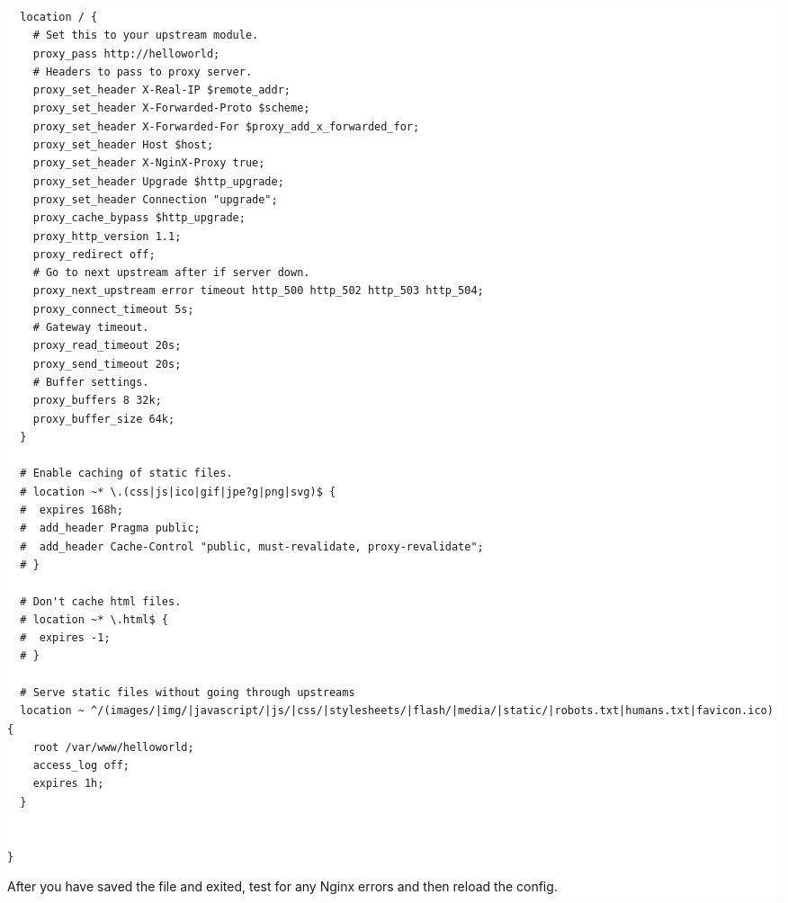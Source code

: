 ```nginx
  location / {
    # Set this to your upstream module.
    proxy_pass http://helloworld;
    # Headers to pass to proxy server.
    proxy_set_header X-Real-IP $remote_addr;
    proxy_set_header X-Forwarded-Proto $scheme;
    proxy_set_header X-Forwarded-For $proxy_add_x_forwarded_for;
    proxy_set_header Host $host;
    proxy_set_header X-NginX-Proxy true;
    proxy_set_header Upgrade $http_upgrade;
    proxy_set_header Connection "upgrade";
    proxy_cache_bypass $http_upgrade;
    proxy_http_version 1.1;
    proxy_redirect off;
    # Go to next upstream after if server down.
    proxy_next_upstream error timeout http_500 http_502 http_503 http_504;
    proxy_connect_timeout 5s;
    # Gateway timeout.
    proxy_read_timeout 20s;
    proxy_send_timeout 20s;
    # Buffer settings.
    proxy_buffers 8 32k;
    proxy_buffer_size 64k;
  }

  # Enable caching of static files.
  # location ~* \.(css|js|ico|gif|jpe?g|png|svg)$ {
  #  expires 168h;
  #  add_header Pragma public;
  #  add_header Cache-Control "public, must-revalidate, proxy-revalidate";
  # }

  # Don't cache html files.
  # location ~* \.html$ {
  #  expires -1;
  # }

  # Serve static files without going through upstreams
  location ~ ^/(images/|img/|javascript/|js/|css/|stylesheets/|flash/|media/|static/|robots.txt|humans.txt|favicon.ico) {
    root /var/www/helloworld;
    access_log off;
    expires 1h;
  }


}
```

After you have saved the file and exited, test for any Nginx errors and then reload the config.
